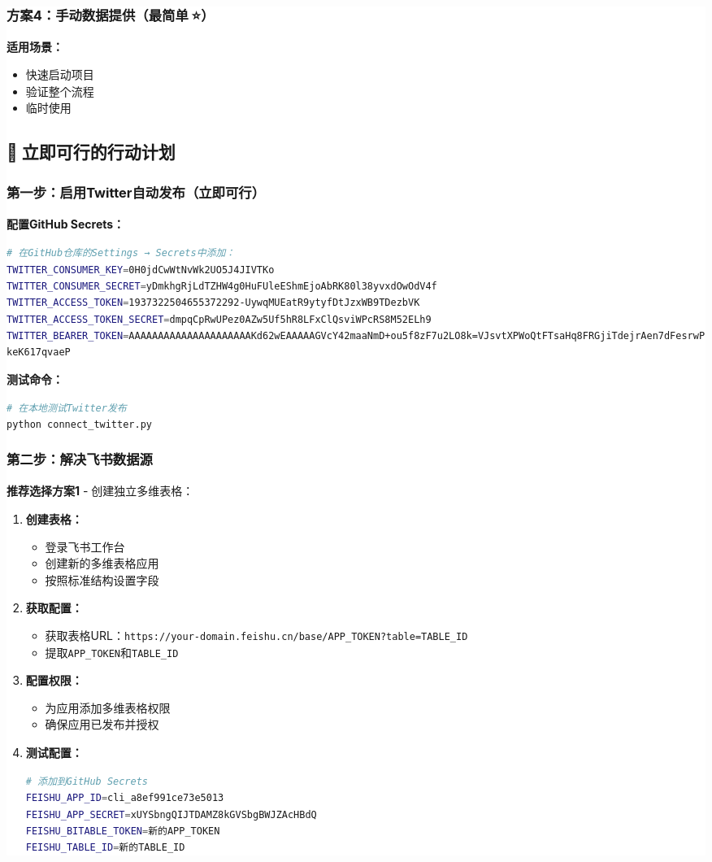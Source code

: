 ### 方案4：手动数据提供（最简单 ⭐）

**适用场景：**
- 快速启动项目
- 验证整个流程
- 临时使用

## 🚀 立即可行的行动计划

### 第一步：启用Twitter自动发布（立即可行）

**配置GitHub Secrets：**
```bash
# 在GitHub仓库的Settings → Secrets中添加：
TWITTER_CONSUMER_KEY=0H0jdCwWtNvWk2UO5J4JIVTKo
TWITTER_CONSUMER_SECRET=yDmkhgRjLdTZHW4g0HuFUleEShmEjoAbRK80l38yvxdOwOdV4f
TWITTER_ACCESS_TOKEN=1937322504655372292-UywqMUEatR9ytyfDtJzxWB9TDezbVK
TWITTER_ACCESS_TOKEN_SECRET=dmpqCpRwUPez0AZw5Uf5hR8LFxClQsviWPcRS8M52ELh9
TWITTER_BEARER_TOKEN=AAAAAAAAAAAAAAAAAAAAAKd62wEAAAAAGVcY42maaNmD+ou5f8zF7u2LO8k=VJsvtXPWoQtFTsaHq8FRGjiTdejrAen7dFesrwPkeK617qvaeP
```

**测试命令：**
```bash
# 在本地测试Twitter发布
python connect_twitter.py
```

### 第二步：解决飞书数据源

**推荐选择方案1** - 创建独立多维表格：

1. **创建表格：**
   - 登录飞书工作台
   - 创建新的多维表格应用
   - 按照标准结构设置字段

2. **获取配置：**
   - 获取表格URL：`https://your-domain.feishu.cn/base/APP_TOKEN?table=TABLE_ID`
   - 提取`APP_TOKEN`和`TABLE_ID`

3. **配置权限：**
   - 为应用添加多维表格权限
   - 确保应用已发布并授权

4. **测试配置：**
   ```bash
   # 添加到GitHub Secrets
   FEISHU_APP_ID=cli_a8ef991ce73e5013
   FEISHU_APP_SECRET=xUYSbngQIJTDAMZ8kGVSbgBWJZAcHBdQ
   FEISHU_BITABLE_TOKEN=新的APP_TOKEN
   FEISHU_TABLE_ID=新的TABLE_ID
   ```
